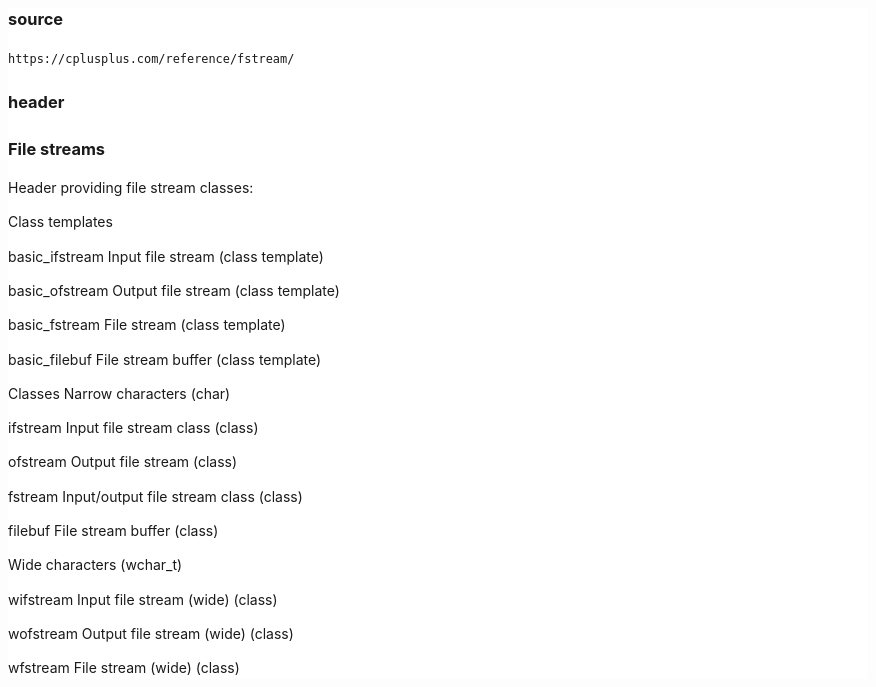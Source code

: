 

### source

```
https://cplusplus.com/reference/fstream/

```



### header

<fstream>


### File streams

Header providing file stream classes:



Class templates

basic_ifstream
    Input file stream (class template)

basic_ofstream
    Output file stream (class template)

basic_fstream
    File stream (class template)

basic_filebuf
    File stream buffer (class template)


Classes
Narrow characters (char)

ifstream
    Input file stream class (class)

ofstream
    Output file stream (class)

fstream
    Input/output file stream class (class)

filebuf
    File stream buffer (class)

Wide characters (wchar_t)

wifstream
    Input file stream (wide) (class)

wofstream
    Output file stream (wide) (class)

wfstream
    File stream (wide) (class)
